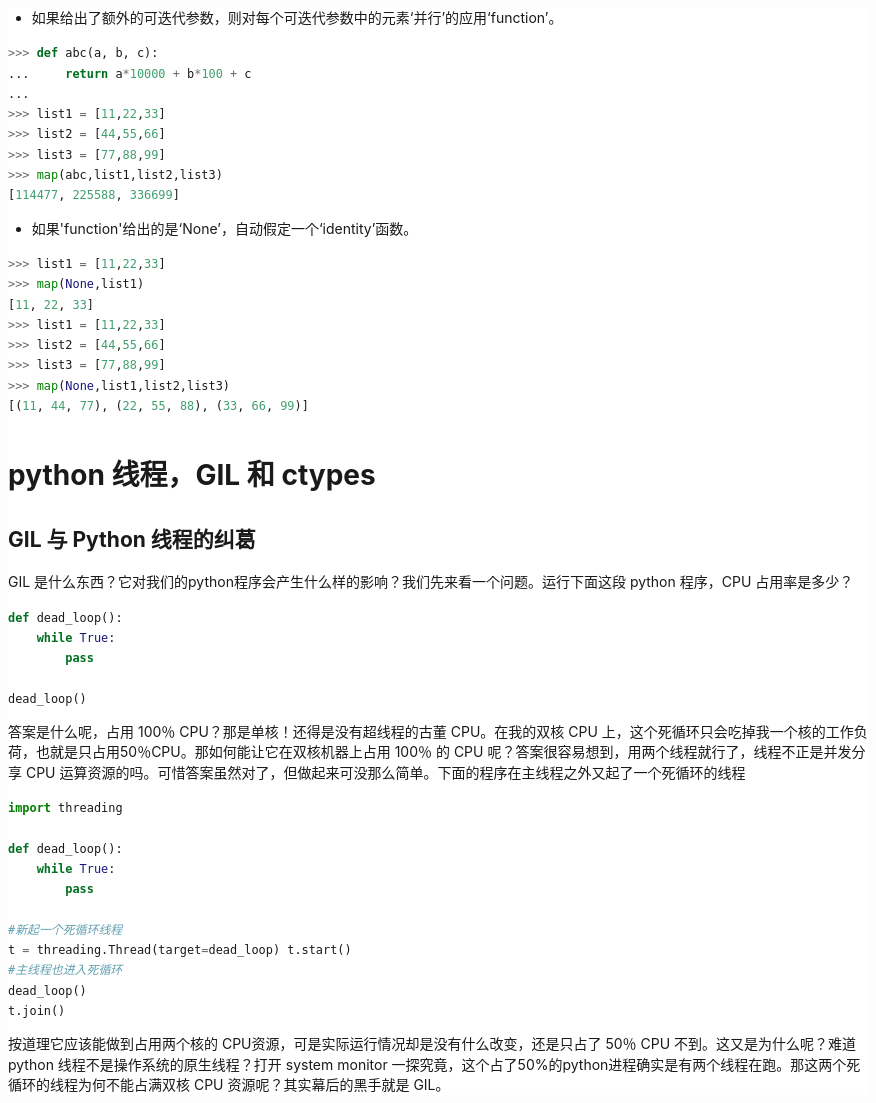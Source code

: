 - 如果给出了额外的可迭代参数，则对每个可迭代参数中的元素‘并行’的应用‘function’。
```python
>>> def abc(a, b, c):
...     return a*10000 + b*100 + c
... 
>>> list1 = [11,22,33]
>>> list2 = [44,55,66]
>>> list3 = [77,88,99]
>>> map(abc,list1,list2,list3)
[114477, 225588, 336699]
```

- 如果'function'给出的是‘None’，自动假定一个‘identity’函数。
```python
>>> list1 = [11,22,33]
>>> map(None,list1)
[11, 22, 33]
>>> list1 = [11,22,33]
>>> list2 = [44,55,66]
>>> list3 = [77,88,99]
>>> map(None,list1,list2,list3)
[(11, 44, 77), (22, 55, 88), (33, 66, 99)]
```

python 线程，GIL 和 ctypes
==========================
GIL 与 Python 线程的纠葛
------------------------
GIL 是什么东西？它对我们的python程序会产生什么样的影响？我们先来看一个问题。运行下面这段 python 程序，CPU 占用率是多少？

```python
def dead_loop():
    while True:
        pass

dead_loop() 
```

答案是什么呢，占用 100％ CPU？那是单核！还得是没有超线程的古董 CPU。在我的双核 CPU 上，这个死循环只会吃掉我一个核的工作负荷，也就是只占用50％CPU。那如何能让它在双核机器上占用 100％ 的 CPU 呢？答案很容易想到，用两个线程就行了，线程不正是并发分享 CPU 运算资源的吗。可惜答案虽然对了，但做起来可没那么简单。下面的程序在主线程之外又起了一个死循环的线程
```python
import threading

def dead_loop():
    while True:
        pass

#新起一个死循环线程
t = threading.Thread(target=dead_loop) t.start()
#主线程也进入死循环
dead_loop()
t.join()
```
按道理它应该能做到占用两个核的 CPU资源，可是实际运行情况却是没有什么改变，还是只占了 50％ CPU 不到。这又是为什么呢？难道 python 线程不是操作系统的原生线程？打开 system monitor 一探究竟，这个占了50%的python进程确实是有两个线程在跑。那这两个死循环的线程为何不能占满双核 CPU 资源呢？其实幕后的黑手就是 GIL。
